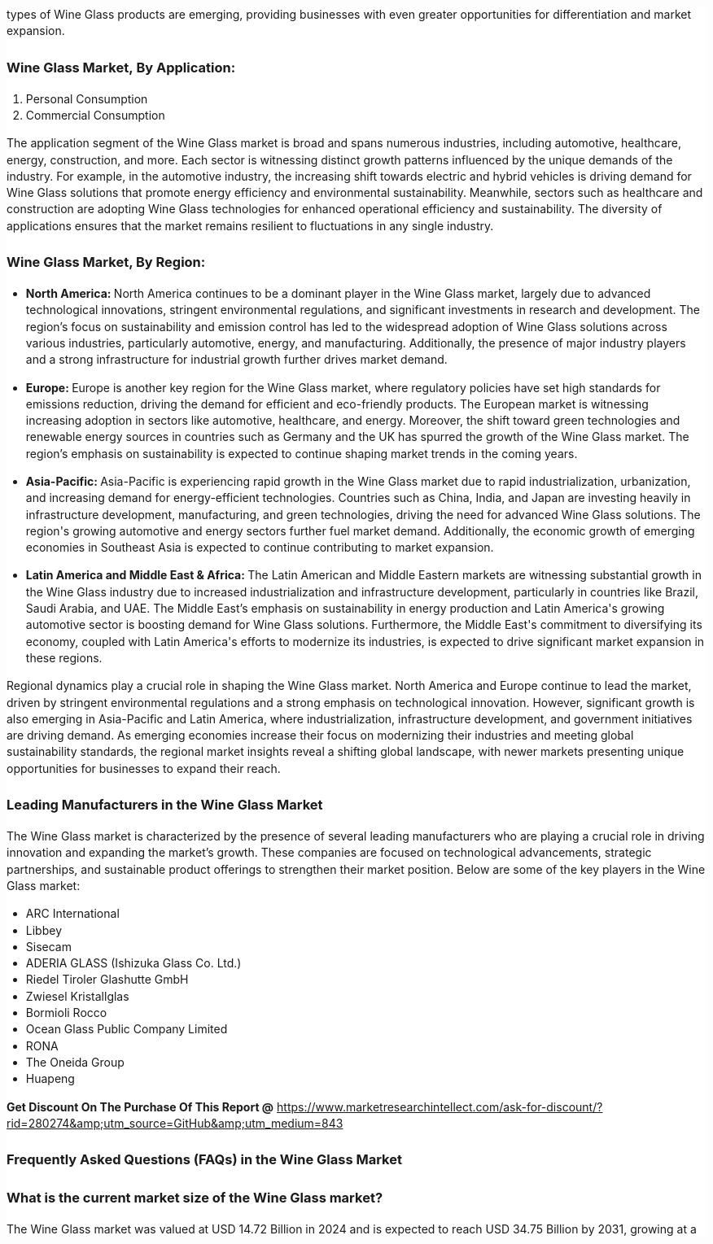 types of Wine Glass products are emerging, providing businesses with even greater opportunities for differentiation and market expansion.</p><h3>Wine Glass Market,&nbsp;By Application:</h3><ol><li>Personal Consumption<li> Commercial Consumption</li></ol><p>The application segment of the Wine Glass market is broad and spans numerous industries, including automotive, healthcare, energy, construction, and more. Each sector is witnessing distinct growth patterns influenced by the unique demands of the industry. For example, in the automotive industry, the increasing shift towards electric and hybrid vehicles is driving demand for Wine Glass solutions that promote energy efficiency and environmental sustainability. Meanwhile, sectors such as healthcare and construction are adopting Wine Glass technologies for enhanced operational efficiency and sustainability. The diversity of applications ensures that the market remains resilient to fluctuations in any single industry.</p><h3>Wine Glass Market, By Region:</h3><ul><li><p><strong>North America:&nbsp;</strong>North America continues to be a dominant player in the Wine Glass market, largely due to advanced technological innovations, stringent environmental regulations, and significant investments in research and development. The region&rsquo;s focus on sustainability and emission control has led to the widespread adoption of Wine Glass solutions across various industries, particularly automotive, energy, and manufacturing. Additionally, the presence of major industry players and a strong infrastructure for industrial growth further drives market demand.</p></li><li><p><strong><strong>Europe:&nbsp;</strong></strong>Europe is another key region for the Wine Glass market, where regulatory policies have set high standards for emissions reduction, driving the demand for efficient and eco-friendly products. The European market is witnessing increasing adoption in sectors like automotive, healthcare, and energy. Moreover, the shift toward green technologies and renewable energy sources in countries such as Germany and the UK has spurred the growth of the Wine Glass market. The region&rsquo;s emphasis on sustainability is expected to continue shaping market trends in the coming years.</p></li><li><p><strong><strong>Asia-Pacific:&nbsp;</strong></strong>Asia-Pacific is experiencing rapid growth in the Wine Glass market due to rapid industrialization, urbanization, and increasing demand for energy-efficient technologies. Countries such as China, India, and Japan are investing heavily in infrastructure development, manufacturing, and green technologies, driving the need for advanced Wine Glass solutions. The region's growing automotive and energy sectors further fuel market demand. Additionally, the economic growth of emerging economies in Southeast Asia is expected to continue contributing to market expansion.</p></li><li><p><strong><strong>Latin America and Middle East &amp; Africa:&nbsp;</strong></strong>The Latin American and Middle Eastern markets are witnessing substantial growth in the Wine Glass industry due to increased industrialization and infrastructure development, particularly in countries like Brazil, Saudi Arabia, and UAE. The Middle East&rsquo;s emphasis on sustainability in energy production and Latin America's growing automotive sector is boosting demand for Wine Glass solutions. Furthermore, the Middle East's commitment to diversifying its economy, coupled with Latin America's efforts to modernize its industries, is expected to drive significant market expansion in these regions.</p></li></ul><p>Regional dynamics play a crucial role in shaping the Wine Glass market. North America and Europe continue to lead the market, driven by stringent environmental regulations and a strong emphasis on technological innovation. However, significant growth is also emerging in Asia-Pacific and Latin America, where industrialization, infrastructure development, and government initiatives are driving demand. As emerging economies increase their focus on modernizing their industries and meeting global sustainability standards, the regional market insights reveal a shifting global landscape, with newer markets presenting unique opportunities for businesses to expand their reach.</p><h3><strong>Leading Manufacturers in the Wine Glass Market</strong></h3><p>The Wine Glass market is characterized by the presence of several leading manufacturers who are playing a crucial role in driving innovation and expanding the market&rsquo;s growth. These companies are focused on technological advancements, strategic partnerships, and sustainable product offerings to strengthen their market position. Below are some of the key players in the Wine Glass market:</p></div><div class="article-main__content" data-test-id="publishing-text-block"><ul><li><span class="">ARC International<li> Libbey<li> Sisecam<li> ADERIA GLASS (Ishizuka Glass Co. Ltd.)<li> Riedel Tiroler Glashutte GmbH<li> Zwiesel Kristallglas<li> Bormioli Rocco<li> Ocean Glass Public Company Limited<li> RONA<li> The Oneida Group<li> Huapeng</span></li></ul></div><div class="article-main__content" data-test-id="publishing-text-block"><p><span class="font-[700]"><strong>Get Discount On The Purchase Of This Report @</strong> <a href="https://www.marketresearchintellect.com/ask-for-discount/?rid=280274&amp;utm_source=GitHub&amp;utm_medium=843" data-fr-linked="true">https://www.marketresearchintellect.com/ask-for-discount/?rid=280274&amp;utm_source=GitHub&amp;utm_medium=843</a></span></p></div><div class="article-main__content" data-test-id="publishing-text-block"><h3><strong>Frequently Asked Questions (FAQs) in the Wine Glass Market</strong></h3><h3><strong>What is the current market size of the Wine Glass market?</strong></h3><p>The Wine Glass market was valued at USD 14.72 Billion in 2024 and is expected to reach USD 34.75 Billion by 2031, growing at a